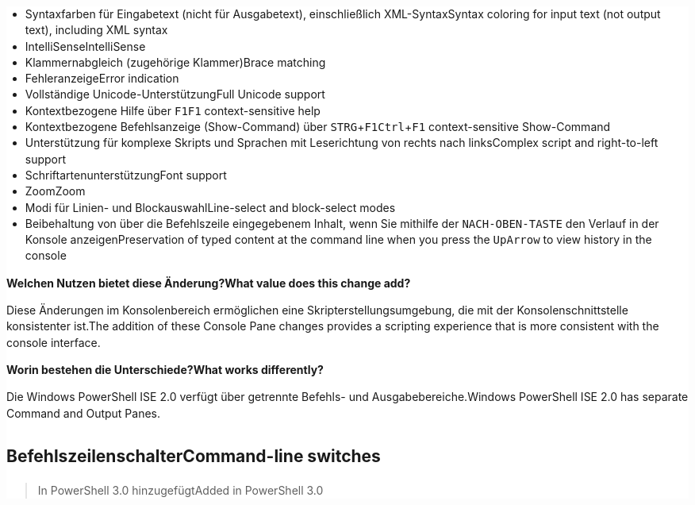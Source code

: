 - <span data-ttu-id="6940a-168">Syntaxfarben für Eingabetext (nicht für Ausgabetext), einschließlich XML-Syntax</span><span class="sxs-lookup"><span data-stu-id="6940a-168">Syntax coloring for input text (not output text), including XML syntax</span></span>
- <span data-ttu-id="6940a-169">IntelliSense</span><span class="sxs-lookup"><span data-stu-id="6940a-169">IntelliSense</span></span>
- <span data-ttu-id="6940a-170">Klammernabgleich (zugehörige Klammer)</span><span class="sxs-lookup"><span data-stu-id="6940a-170">Brace matching</span></span>
- <span data-ttu-id="6940a-171">Fehleranzeige</span><span class="sxs-lookup"><span data-stu-id="6940a-171">Error indication</span></span>
- <span data-ttu-id="6940a-172">Vollständige Unicode-Unterstützung</span><span class="sxs-lookup"><span data-stu-id="6940a-172">Full Unicode support</span></span>
- <span data-ttu-id="6940a-173">Kontextbezogene Hilfe über <kbd>F1</kbd></span><span class="sxs-lookup"><span data-stu-id="6940a-173"><kbd>F1</kbd> context-sensitive help</span></span>
- <span data-ttu-id="6940a-174">Kontextbezogene Befehlsanzeige (Show-Command) über <kbd>STRG</kbd>+<kbd>F1</kbd></span><span class="sxs-lookup"><span data-stu-id="6940a-174"><kbd>Ctrl</kbd>+<kbd>F1</kbd> context-sensitive Show-Command</span></span>
- <span data-ttu-id="6940a-175">Unterstützung für komplexe Skripts und Sprachen mit Leserichtung von rechts nach links</span><span class="sxs-lookup"><span data-stu-id="6940a-175">Complex script and right-to-left support</span></span>
- <span data-ttu-id="6940a-176">Schriftartenunterstützung</span><span class="sxs-lookup"><span data-stu-id="6940a-176">Font support</span></span>
- <span data-ttu-id="6940a-177">Zoom</span><span class="sxs-lookup"><span data-stu-id="6940a-177">Zoom</span></span>
- <span data-ttu-id="6940a-178">Modi für Linien- und Blockauswahl</span><span class="sxs-lookup"><span data-stu-id="6940a-178">Line-select and block-select modes</span></span>
- <span data-ttu-id="6940a-179">Beibehaltung von über die Befehlszeile eingegebenem Inhalt, wenn Sie mithilfe der <kbd>NACH-OBEN-TASTE</kbd> den Verlauf in der Konsole anzeigen</span><span class="sxs-lookup"><span data-stu-id="6940a-179">Preservation of typed content at the command line when you press the <kbd>UpArrow</kbd> to view history in the console</span></span>

<span data-ttu-id="6940a-180">**Welchen Nutzen bietet diese Änderung?**</span><span class="sxs-lookup"><span data-stu-id="6940a-180">**What value does this change add?**</span></span>

<span data-ttu-id="6940a-181">Diese Änderungen im Konsolenbereich ermöglichen eine Skripterstellungsumgebung, die mit der Konsolenschnittstelle konsistenter ist.</span><span class="sxs-lookup"><span data-stu-id="6940a-181">The addition of these Console Pane changes provides a scripting experience that is more consistent with the console interface.</span></span>

<span data-ttu-id="6940a-182">**Worin bestehen die Unterschiede?**</span><span class="sxs-lookup"><span data-stu-id="6940a-182">**What works differently?**</span></span>

<span data-ttu-id="6940a-183">Die Windows PowerShell ISE 2.0 verfügt über getrennte Befehls- und Ausgabebereiche.</span><span class="sxs-lookup"><span data-stu-id="6940a-183">Windows PowerShell ISE 2.0 has separate Command and Output Panes.</span></span>

## <a name="command-line-switches"></a><span data-ttu-id="6940a-184">Befehlszeilenschalter</span><span class="sxs-lookup"><span data-stu-id="6940a-184">Command-line switches</span></span>

> <span data-ttu-id="6940a-185">In PowerShell 3.0 hinzugefügt</span><span class="sxs-lookup"><span data-stu-id="6940a-185">Added in PowerShell 3.0</span></span>

